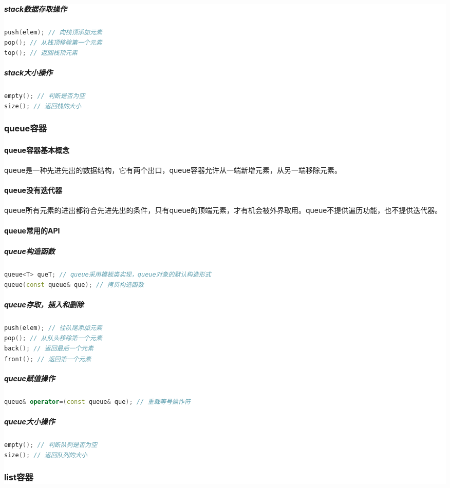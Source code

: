 ##### stack数据存取操作

```c++
push(elem); // 向栈顶添加元素
pop(); // 从栈顶移除第一个元素
top(); // 返回栈顶元素
```

##### stack大小操作

```c++
empty(); // 判断是否为空
size(); // 返回栈的大小
```

### queue容器

#### queue容器基本概念

queue是一种先进先出的数据结构，它有两个出口，queue容器允许从一端新增元素，从另一端移除元素。

#### queue没有迭代器

queue所有元素的进出都符合先进先出的条件，只有queue的顶端元素，才有机会被外界取用。queue不提供遍历功能，也不提供迭代器。

#### queue常用的API

##### queue构造函数

```c++
queue<T> queT; // queue采用模板类实现，queue对象的默认构造形式
queue(const queue& que); // 拷贝构造函数
```

##### queue存取，插入和删除

```c++
push(elem); // 往队尾添加元素
pop(); // 从队头移除第一个元素
back(); // 返回最后一个元素
front(); // 返回第一个元素
```

##### queue赋值操作

```c++
queue& operator=(const queue& que); // 重载等号操作符
```

##### queue大小操作

```c++
empty(); // 判断队列是否为空
size(); // 返回队列的大小
```

### list容器
